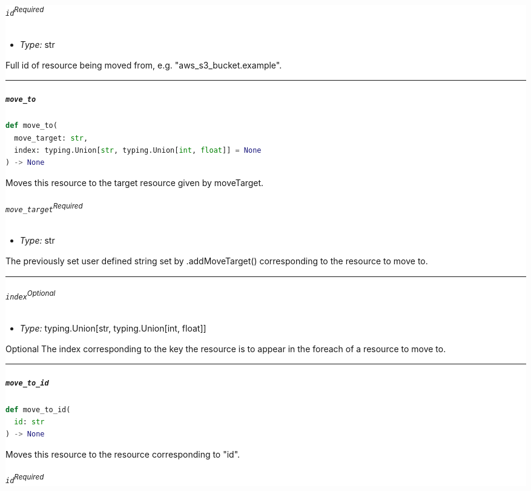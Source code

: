 ###### `id`<sup>Required</sup> <a name="id" id="@cdktf/provider-azurerm.lbNatPool.LbNatPool.moveFromId.parameter.id"></a>

- *Type:* str

Full id of resource being moved from, e.g. "aws_s3_bucket.example".

---

##### `move_to` <a name="move_to" id="@cdktf/provider-azurerm.lbNatPool.LbNatPool.moveTo"></a>

```python
def move_to(
  move_target: str,
  index: typing.Union[str, typing.Union[int, float]] = None
) -> None
```

Moves this resource to the target resource given by moveTarget.

###### `move_target`<sup>Required</sup> <a name="move_target" id="@cdktf/provider-azurerm.lbNatPool.LbNatPool.moveTo.parameter.moveTarget"></a>

- *Type:* str

The previously set user defined string set by .addMoveTarget() corresponding to the resource to move to.

---

###### `index`<sup>Optional</sup> <a name="index" id="@cdktf/provider-azurerm.lbNatPool.LbNatPool.moveTo.parameter.index"></a>

- *Type:* typing.Union[str, typing.Union[int, float]]

Optional The index corresponding to the key the resource is to appear in the foreach of a resource to move to.

---

##### `move_to_id` <a name="move_to_id" id="@cdktf/provider-azurerm.lbNatPool.LbNatPool.moveToId"></a>

```python
def move_to_id(
  id: str
) -> None
```

Moves this resource to the resource corresponding to "id".

###### `id`<sup>Required</sup> <a name="id" id="@cdktf/provider-azurerm.lbNatPool.LbNatPool.moveToId.parameter.id"></a>
